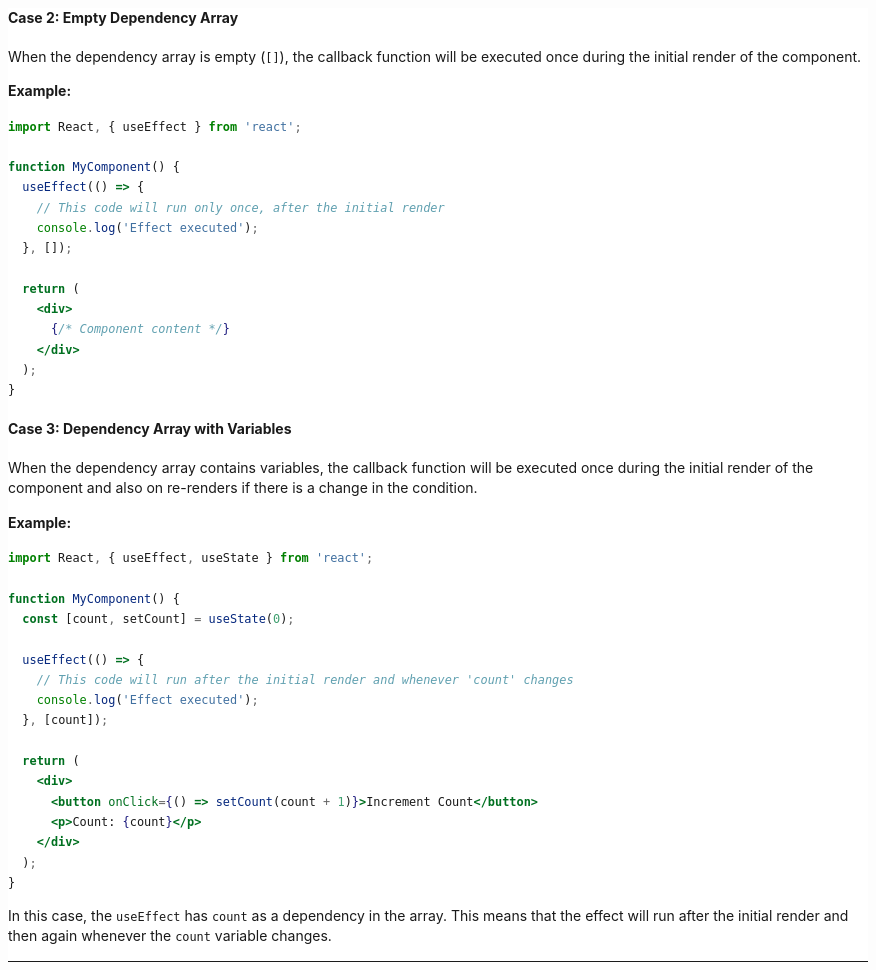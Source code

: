 #### Case 2: Empty Dependency Array

When the dependency array is empty (`[]`), the callback function will be executed once during the initial render of the component.

**Example:**

```jsx
import React, { useEffect } from 'react';

function MyComponent() {
  useEffect(() => {
    // This code will run only once, after the initial render
    console.log('Effect executed');
  }, []);

  return (
    <div>
      {/* Component content */}
    </div>
  );
}
```

#### Case 3: Dependency Array with Variables

When the dependency array contains variables, the callback function will be executed once during the initial render of the component and also on re-renders if there is a change in the condition.

**Example:**

```jsx
import React, { useEffect, useState } from 'react';

function MyComponent() {
  const [count, setCount] = useState(0);

  useEffect(() => {
    // This code will run after the initial render and whenever 'count' changes
    console.log('Effect executed');
  }, [count]);

  return (
    <div>
      <button onClick={() => setCount(count + 1)}>Increment Count</button>
      <p>Count: {count}</p>
    </div>
  );
}
```

In this case, the `useEffect` has `count` as a dependency in the array. This means that the effect will run after the initial render and then again whenever the `count` variable changes.

---
